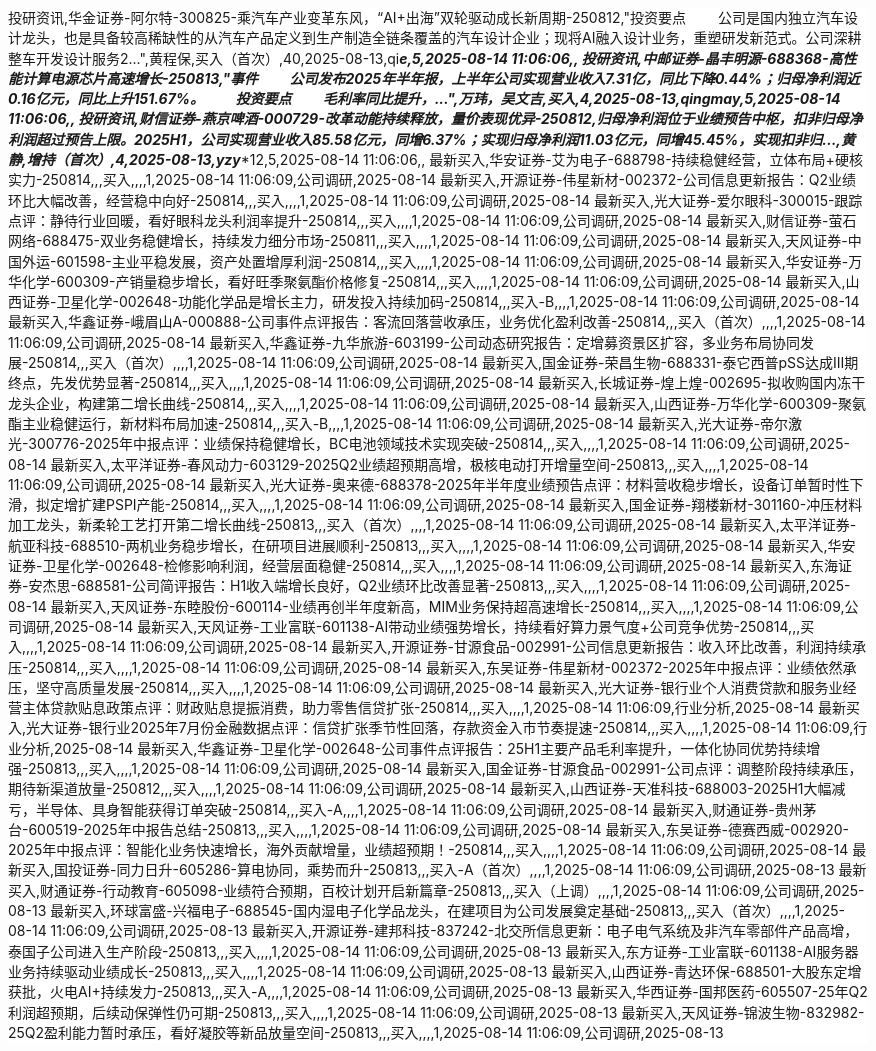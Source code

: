 投研资讯,华金证券-阿尔特-300825-乘汽车产业变革东风，“AI+出海”双轮驱动成长新周期-250812,"投资要点
　　公司是国内独立汽车设计龙头，也是具备较高稀缺性的从汽车产品定义到生产制造全链条覆盖的汽车设计企业；现将AI融入设计业务，重塑研发新范式。公司深耕整车开发设计服务2...",黄程保,买入（首次）,40,2025-08-13,qi***e,5,2025-08-14 11:06:06,,
投研资讯,中邮证券-晶丰明源-688368-高性能计算电源芯片高速增长-250813,"事件
　　公司发布2025年半年报，上半年公司实现营业收入7.31亿，同比下降0.44%；归母净利润近0.16亿元，同比上升151.67%。
　　投资要点
　　毛利率同比提升，...",万玮，吴文吉,买入,4,2025-08-13,qing******may,5,2025-08-14 11:06:06,,
投研资讯,财信证券-燕京啤酒-000729-改革动能持续释放，量价表现优异-250812,归母净利润位于业绩预告中枢，扣非归母净利润超过预告上限。2025H1，公司实现营业收入85.58亿元，同增6.37%；实现归母净利润11.03亿元，同增45.45%，实现扣非归...,黄静,增持（首次）,4,2025-08-13,yzy****12,5,2025-08-14 11:06:06,,
最新买入,华安证券-艾为电子-688798-持续稳健经营，立体布局+硬核实力-250814,,,买入,,,,1,2025-08-14 11:06:09,公司调研,2025-08-14
最新买入,开源证券-伟星新材-002372-公司信息更新报告：Q2业绩环比大幅改善，经营稳中向好-250814,,,买入,,,,1,2025-08-14 11:06:09,公司调研,2025-08-14
最新买入,光大证券-爱尔眼科-300015-跟踪点评：静待行业回暖，看好眼科龙头利润率提升-250814,,,买入,,,,1,2025-08-14 11:06:09,公司调研,2025-08-14
最新买入,财信证券-萤石网络-688475-双业务稳健增长，持续发力细分市场-250811,,,买入,,,,1,2025-08-14 11:06:09,公司调研,2025-08-14
最新买入,天风证券-中国外运-601598-主业平稳发展，资产处置增厚利润-250814,,,买入,,,,1,2025-08-14 11:06:09,公司调研,2025-08-14
最新买入,华安证券-万华化学-600309-产销量稳步增长，看好旺季聚氨酯价格修复-250814,,,买入,,,,1,2025-08-14 11:06:09,公司调研,2025-08-14
最新买入,山西证券-卫星化学-002648-功能化学品是增长主力，研发投入持续加码-250814,,,买入-B,,,,1,2025-08-14 11:06:09,公司调研,2025-08-14
最新买入,华鑫证券-峨眉山A-000888-公司事件点评报告：客流回落营收承压，业务优化盈利改善-250814,,,买入（首次）,,,,1,2025-08-14 11:06:09,公司调研,2025-08-14
最新买入,华鑫证券-九华旅游-603199-公司动态研究报告：定增募资景区扩容，多业务布局协同发展-250814,,,买入（首次）,,,,1,2025-08-14 11:06:09,公司调研,2025-08-14
最新买入,国金证券-荣昌生物-688331-泰它西普pSS达成Ⅲ期终点，先发优势显著-250814,,,买入,,,,1,2025-08-14 11:06:09,公司调研,2025-08-14
最新买入,长城证券-煌上煌-002695-拟收购国内冻干龙头企业，构建第二增长曲线-250814,,,买入,,,,1,2025-08-14 11:06:09,公司调研,2025-08-14
最新买入,山西证券-万华化学-600309-聚氨酯主业稳健运行，新材料布局加速-250814,,,买入-B,,,,1,2025-08-14 11:06:09,公司调研,2025-08-14
最新买入,光大证券-帝尔激光-300776-2025年中报点评：业绩保持稳健增长，BC电池领域技术实现突破-250814,,,买入,,,,1,2025-08-14 11:06:09,公司调研,2025-08-14
最新买入,太平洋证券-春风动力-603129-2025Q2业绩超预期高增，极核电动打开增量空间-250813,,,买入,,,,1,2025-08-14 11:06:09,公司调研,2025-08-14
最新买入,光大证券-奥来德-688378-2025年半年度业绩预告点评：材料营收稳步增长，设备订单暂时性下滑，拟定增扩建PSPI产能-250814,,,买入,,,,1,2025-08-14 11:06:09,公司调研,2025-08-14
最新买入,国金证券-翔楼新材-301160-冲压材料加工龙头，新柔轮工艺打开第二增长曲线-250813,,,买入（首次）,,,,1,2025-08-14 11:06:09,公司调研,2025-08-14
最新买入,太平洋证券-航亚科技-688510-两机业务稳步增长，在研项目进展顺利-250813,,,买入,,,,1,2025-08-14 11:06:09,公司调研,2025-08-14
最新买入,华安证券-卫星化学-002648-检修影响利润，经营层面稳健-250814,,,买入,,,,1,2025-08-14 11:06:09,公司调研,2025-08-14
最新买入,东海证券-安杰思-688581-公司简评报告：H1收入端增长良好，Q2业绩环比改善显著-250813,,,买入,,,,1,2025-08-14 11:06:09,公司调研,2025-08-14
最新买入,天风证券-东睦股份-600114-业绩再创半年度新高，MIM业务保持超高速增长-250814,,,买入,,,,1,2025-08-14 11:06:09,公司调研,2025-08-14
最新买入,天风证券-工业富联-601138-AI带动业绩强势增长，持续看好算力景气度+公司竞争优势-250814,,,买入,,,,1,2025-08-14 11:06:09,公司调研,2025-08-14
最新买入,开源证券-甘源食品-002991-公司信息更新报告：收入环比改善，利润持续承压-250814,,,买入,,,,1,2025-08-14 11:06:09,公司调研,2025-08-14
最新买入,东吴证券-伟星新材-002372-2025年中报点评：业绩依然承压，坚守高质量发展-250814,,,买入,,,,1,2025-08-14 11:06:09,公司调研,2025-08-14
最新买入,光大证券-银行业个人消费贷款和服务业经营主体贷款贴息政策点评：财政贴息提振消费，助力零售信贷扩张-250814,,,买入,,,,1,2025-08-14 11:06:09,行业分析,2025-08-14
最新买入,光大证券-银行业2025年7月份金融数据点评：信贷扩张季节性回落，存款资金入市节奏提速-250814,,,买入,,,,1,2025-08-14 11:06:09,行业分析,2025-08-14
最新买入,华鑫证券-卫星化学-002648-公司事件点评报告：25H1主要产品毛利率提升，一体化协同优势持续增强-250813,,,买入,,,,1,2025-08-14 11:06:09,公司调研,2025-08-14
最新买入,国金证券-甘源食品-002991-公司点评：调整阶段持续承压，期待新渠道放量-250812,,,买入,,,,1,2025-08-14 11:06:09,公司调研,2025-08-14
最新买入,山西证券-天准科技-688003-2025H1大幅减亏，半导体、具身智能获得订单突破-250814,,,买入-A,,,,1,2025-08-14 11:06:09,公司调研,2025-08-14
最新买入,财通证券-贵州茅台-600519-2025年中报告总结-250813,,,买入,,,,1,2025-08-14 11:06:09,公司调研,2025-08-14
最新买入,东吴证券-德赛西威-002920-2025年中报点评：智能化业务快速增长，海外贡献增量，业绩超预期！-250814,,,买入,,,,1,2025-08-14 11:06:09,公司调研,2025-08-14
最新买入,国投证券-同力日升-605286-算电协同，乘势而升-250813,,,买入-A（首次）,,,,1,2025-08-14 11:06:09,公司调研,2025-08-13
最新买入,财通证券-行动教育-605098-业绩符合预期，百校计划开启新篇章-250813,,,买入（上调）,,,,1,2025-08-14 11:06:09,公司调研,2025-08-13
最新买入,环球富盛-兴福电子-688545-国内湿电子化学品龙头，在建项目为公司发展奠定基础-250813,,,买入（首次）,,,,1,2025-08-14 11:06:09,公司调研,2025-08-13
最新买入,开源证券-建邦科技-837242-北交所信息更新：电子电气系统及非汽车零部件产品高增，泰国子公司进入生产阶段-250813,,,买入,,,,1,2025-08-14 11:06:09,公司调研,2025-08-13
最新买入,东方证券-工业富联-601138-AI服务器业务持续驱动业绩成长-250813,,,买入,,,,1,2025-08-14 11:06:09,公司调研,2025-08-13
最新买入,山西证券-青达环保-688501-大股东定增获批，火电AI+持续发力-250813,,,买入-A,,,,1,2025-08-14 11:06:09,公司调研,2025-08-13
最新买入,华西证券-国邦医药-605507-25年Q2利润超预期，后续动保弹性仍可期-250813,,,买入,,,,1,2025-08-14 11:06:09,公司调研,2025-08-13
最新买入,天风证券-锦波生物-832982-25Q2盈利能力暂时承压，看好凝胶等新品放量空间-250813,,,买入,,,,1,2025-08-14 11:06:09,公司调研,2025-08-13